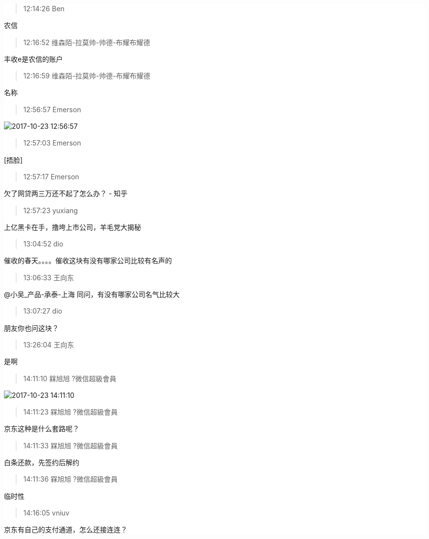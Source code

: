 > 12:14:26  Ben  
   
农信  
   
> 12:16:52  维森陌-拉莫帅-帅德-布耀布耀德  
   
丰收e是农信的账户  
   
> 12:16:59  维森陌-拉莫帅-帅德-布耀布耀德  
   
名称  
   
> 12:56:57  Emerson  
   
![2017-10-23 12:56:57](http://wechat.lixf.cn/img/20171023_125657.png) 
   
> 12:57:03  Emerson  
   
[捂脸]  
   
> 12:57:17  Emerson  
   
欠了网贷两三万还不起了怎么办？ - 知乎  
   
> 12:57:23  yuxiang  
   
上亿黑卡在手，撸垮上市公司，羊毛党大揭秘  
   
> 13:04:52  dio  
   
催收的春天。。。。催收这块有没有哪家公司比较有名声的  
   
> 13:06:33  王向东  
   
@小吴_产品-承泰-上海 同问，有没有哪家公司名气比较大  
   
> 13:07:27  dio  
   
朋友你也问这块？  
   
> 13:26:04  王向东  
   
是啊  
   
> 14:11:10  槑旭旭 ?微信超級會員  
   
![2017-10-23 14:11:10](http://wechat.lixf.cn/img/20171023_141110.png) 
   
> 14:11:23  槑旭旭 ?微信超級會員  
   
京东这种是什么套路呢？  
   
> 14:11:33  槑旭旭 ?微信超級會員  
   
白条还款，先签约后解约  
   
> 14:11:36  槑旭旭 ?微信超級會員  
   
临时性  
   
> 14:16:05  vniuv  
   
京东有自己的支付通道，怎么还接连连？  
   